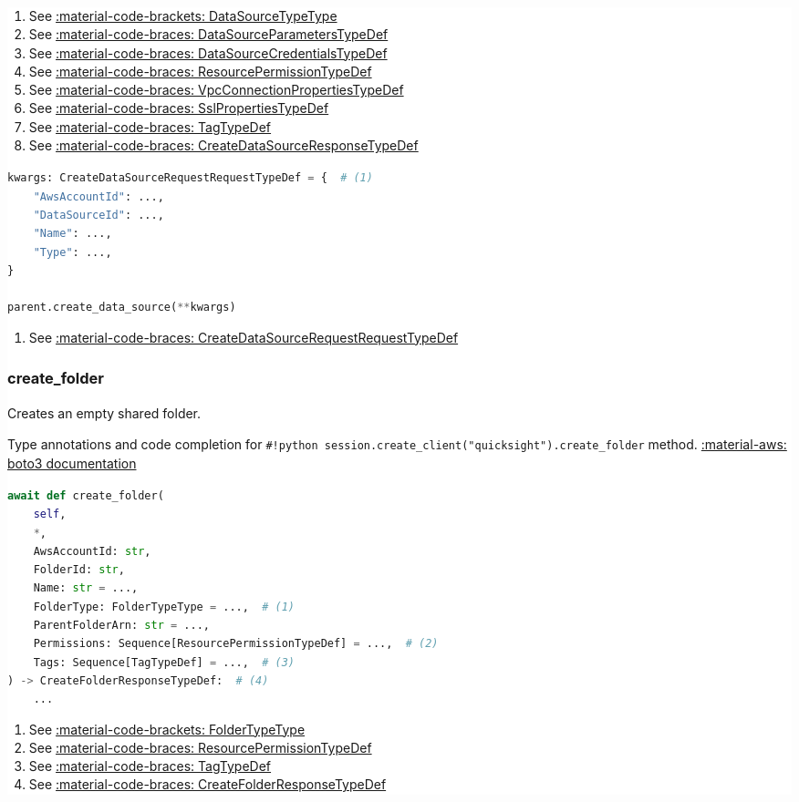 
1. See [:material-code-brackets: DataSourceTypeType](./literals.md#datasourcetypetype) 
2. See [:material-code-braces: DataSourceParametersTypeDef](./type_defs.md#datasourceparameterstypedef) 
3. See [:material-code-braces: DataSourceCredentialsTypeDef](./type_defs.md#datasourcecredentialstypedef) 
4. See [:material-code-braces: ResourcePermissionTypeDef](./type_defs.md#resourcepermissiontypedef) 
5. See [:material-code-braces: VpcConnectionPropertiesTypeDef](./type_defs.md#vpcconnectionpropertiestypedef) 
6. See [:material-code-braces: SslPropertiesTypeDef](./type_defs.md#sslpropertiestypedef) 
7. See [:material-code-braces: TagTypeDef](./type_defs.md#tagtypedef) 
8. See [:material-code-braces: CreateDataSourceResponseTypeDef](./type_defs.md#createdatasourceresponsetypedef) 


```python title="Usage example with kwargs"
kwargs: CreateDataSourceRequestRequestTypeDef = {  # (1)
    "AwsAccountId": ...,
    "DataSourceId": ...,
    "Name": ...,
    "Type": ...,
}

parent.create_data_source(**kwargs)
```

1. See [:material-code-braces: CreateDataSourceRequestRequestTypeDef](./type_defs.md#createdatasourcerequestrequesttypedef) 

### create\_folder

Creates an empty shared folder.

Type annotations and code completion for `#!python session.create_client("quicksight").create_folder` method.
[:material-aws: boto3 documentation](https://boto3.amazonaws.com/v1/documentation/api/latest/reference/services/quicksight.html#QuickSight.Client.create_folder)

```python title="Method definition"
await def create_folder(
    self,
    *,
    AwsAccountId: str,
    FolderId: str,
    Name: str = ...,
    FolderType: FolderTypeType = ...,  # (1)
    ParentFolderArn: str = ...,
    Permissions: Sequence[ResourcePermissionTypeDef] = ...,  # (2)
    Tags: Sequence[TagTypeDef] = ...,  # (3)
) -> CreateFolderResponseTypeDef:  # (4)
    ...
```

1. See [:material-code-brackets: FolderTypeType](./literals.md#foldertypetype) 
2. See [:material-code-braces: ResourcePermissionTypeDef](./type_defs.md#resourcepermissiontypedef) 
3. See [:material-code-braces: TagTypeDef](./type_defs.md#tagtypedef) 
4. See [:material-code-braces: CreateFolderResponseTypeDef](./type_defs.md#createfolderresponsetypedef) 

